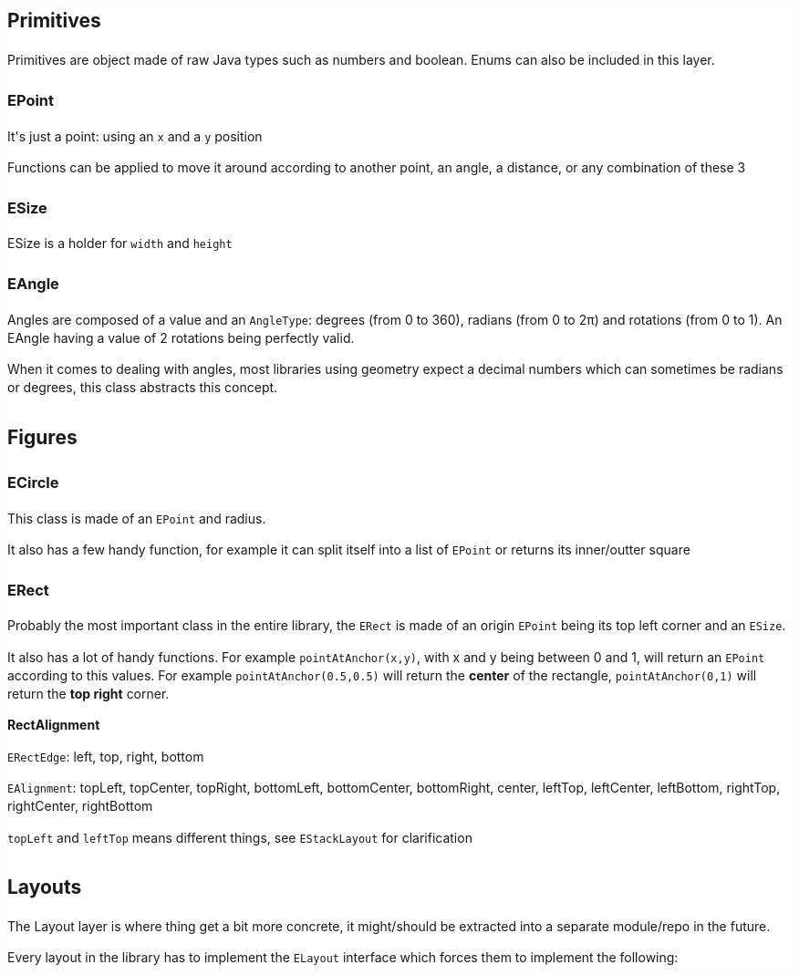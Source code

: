 ## Primitives
Primitives are object made of raw Java types such as numbers and boolean. Enums can also be included in this layer.

### EPoint
It's just a point: using an `x` and a `y` position

Functions can be applied to move it around according to another point, an angle, a distance, or any combination of these 3  
### ESize
ESize is a holder for `width` and `height`

### EAngle
Angles are composed of a value and an `AngleType`: degrees (from 0 to 360), radians (from 0 to 2π) and rotations (from 0 to 1). An EAngle having a value of 2 rotations being perfectly valid.

When it comes to dealing with angles, most libraries using geometry expect a decimal numbers which can sometimes be radians or degrees, this class abstracts this concept.


## Figures

### ECircle
This class is made of an `EPoint` and radius. 

It also has a few handy function, for example it can split itself into a list of `EPoint` or returns its inner/outter square 

### ERect
Probably the most important class in the entire library, the `ERect` is made of an origin `EPoint` being its top left corner and an `ESize`.

It also has a lot of handy functions. For example `pointAtAnchor(x,y)`, with x and y being between 0 and 1, will return an `EPoint` according to this values. For example `pointAtAnchor(0.5,0.5)` will return the **center** of the rectangle, `pointAtAnchor(0,1)` will return the **top right** corner. 

**RectAlignment**

`ERectEdge`: left, top, right, bottom

`EAlignment`: topLeft, topCenter, topRight, bottomLeft, bottomCenter, bottomRight, center, leftTop, leftCenter, leftBottom, rightTop, rightCenter, rightBottom

`topLeft` and `leftTop` means different things, see `EStackLayout` for clarification
    
## Layouts

The Layout layer is where thing get a bit more concrete, it might/should be extracted into a separate module/repo in the future.

Every layout in the library has to implement the `ELayout` interface which forces them to implement the following:
 